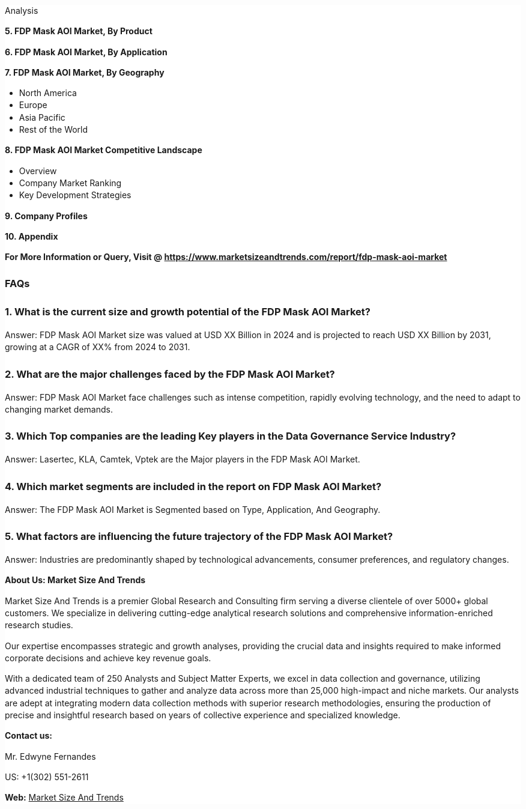 Analysis</span></li></ul></div><div class="" data-test-id=""><p><strong><span class="">5. FDP Mask AOI Market, By Product</span></strong></p></div><div class="" data-test-id=""><p><strong><span class="">6. FDP Mask AOI Market, By Application</span></strong></p></div><div class="" data-test-id=""><p><strong><span class="">7. FDP Mask AOI Market, By Geography</span></strong></p></div><div class="" data-test-id=""><ul><li><span class="">North America</span></li><li><span class="">Europe</span></li><li><span class="">Asia Pacific</span></li><li><span class="">Rest of the World</span></li></ul></div><div class="" data-test-id=""><p><strong><span class="">8. FDP Mask AOI Market Competitive Landscape</span></strong></p></div><div class="" data-test-id=""><ul><li><span class="">Overview</span></li><li><span class="">Company Market Ranking</span></li><li><span class="">Key Development Strategies</span></li></ul></div><div class="" data-test-id=""><p><strong><span class="">9. Company Profiles</span></strong></p></div><div class="" data-test-id=""><p><strong><span class="">10. Appendix</span></strong></p></div><div class="" data-test-id=""><p><strong><span class="">For More Information or Query, Visit @ <a href="https://www.marketsizeandtrends.com/report/fdp-mask-aoi-market" target="_blank">https://www.marketsizeandtrends.com/report/fdp-mask-aoi-market</a></span></strong></p></div><div class="" data-test-id=""><div class="article-main__content" data-test-id="publishing-text-block"><h3><strong><span class="">FAQs</span></strong></h3></div><div class="article-main__content" data-test-id="publishing-text-block"><h3><span class="">1. What is the current size and growth potential of the FDP Mask AOI Market?</span></h3></div><div class="article-main__content" data-test-id="publishing-text-block"><p><span class="font-[700]">Answer</span><span class="">: FDP Mask AOI Market size was valued at USD XX Billion in 2024 and is projected to reach USD XX Billion by 2031, growing at a CAGR of XX% from 2024 to 2031.</span></p></div><div class="article-main__content" data-test-id="publishing-text-block"><h3><span class="">2. What are the major challenges faced by the FDP Mask AOI Market?</span></h3></div><div class="article-main__content" data-test-id="publishing-text-block"><p><span class="font-[700]">Answer</span><span class="">: FDP Mask AOI Market face challenges such as intense competition, rapidly evolving technology, and the need to adapt to changing market demands.</span></p></div><div class="article-main__content" data-test-id="publishing-text-block"><h3><span class="">3. Which Top companies are the leading Key players in the Data Governance Service Industry?</span></h3></div><div class="article-main__content" data-test-id="publishing-text-block"><p><span class="font-[700]">Answer</span><span class="">: Lasertec, KLA, Camtek, Vptek are the Major players in the FDP Mask AOI Market.</span></p></div><div class="article-main__content" data-test-id="publishing-text-block"><h3><span class="">4. Which market segments are included in the report on FDP Mask AOI Market?</span></h3></div><div class="article-main__content" data-test-id="publishing-text-block"><p><span class="font-[700]">Answer</span><span class="">: The FDP Mask AOI Market is Segmented based on Type, Application, And Geography.</span></p></div><div class="article-main__content" data-test-id="publishing-text-block"><h3><span class="">5. What factors are influencing the future trajectory of the FDP Mask AOI Market?</span></h3></div><div class="article-main__content" data-test-id="publishing-text-block"><p><span class="font-[700]">Answer:</span><span class="">&nbsp;Industries are predominantly shaped by technological advancements, consumer preferences, and regulatory changes.</span></p></div><p><strong><span class="">About Us: Market Size And Trends</span></strong></p></div><div class="" data-test-id=""><p><span class="">Market Size And Trends is a premier Global Research and Consulting firm serving a diverse clientele of over 5000+ global customers. We specialize in delivering cutting-edge analytical research solutions and comprehensive information-enriched research studies.</span></p></div><div class="" data-test-id=""><p><span class="">Our expertise encompasses strategic and growth analyses, providing the crucial data and insights required to make informed corporate decisions and achieve key revenue goals.</span></p></div><div class="" data-test-id=""><p><span class="">With a dedicated team of 250 Analysts and Subject Matter Experts, we excel in data collection and governance, utilizing advanced industrial techniques to gather and analyze data across more than 25,000 high-impact and niche markets. Our analysts are adept at integrating modern data collection methods with superior research methodologies, ensuring the production of precise and insightful research based on years of collective experience and specialized knowledge.</span></p></div><div class="" data-test-id=""><p><strong><span class="">Contact us:</span></strong></p></div><div class="" data-test-id=""><p><span class="">Mr. Edwyne Fernandes</span></p></div><div class="" data-test-id=""><p><span class="">US: +1(302) 551-2611<br /></span></p><p><span class=""><strong>Web:</strong> <a href="https://www.marketsizeandtrends.com/" target="_blank">Market Size And Trends</a></span></p></div>
